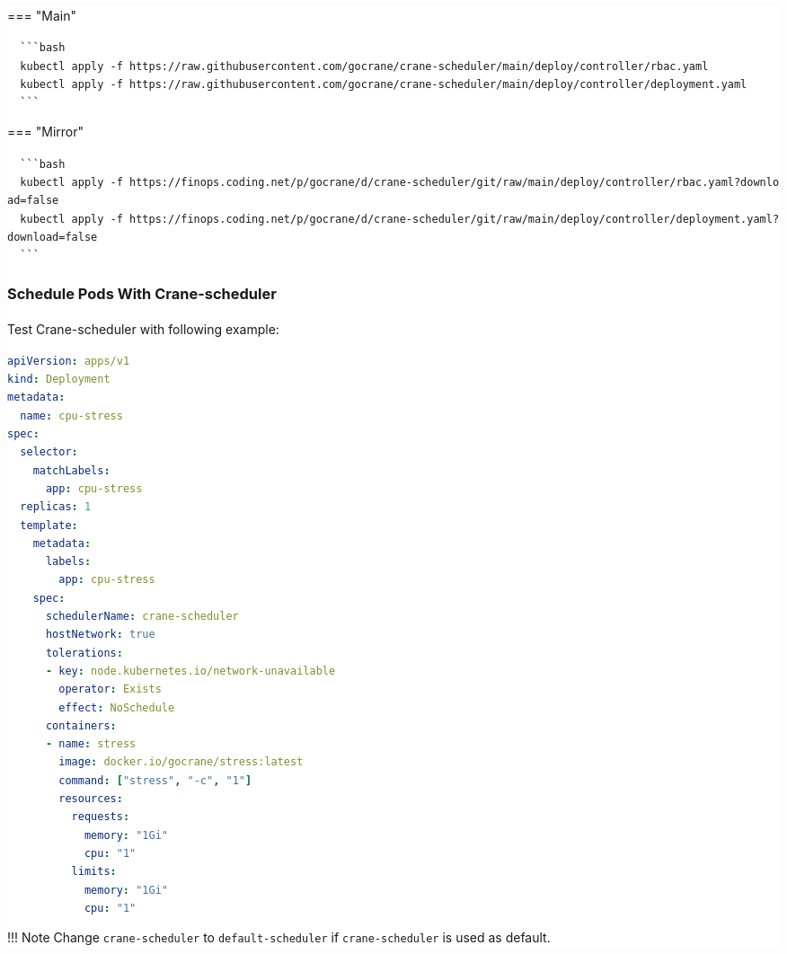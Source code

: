 === "Main"

      ```bash
      kubectl apply -f https://raw.githubusercontent.com/gocrane/crane-scheduler/main/deploy/controller/rbac.yaml
      kubectl apply -f https://raw.githubusercontent.com/gocrane/crane-scheduler/main/deploy/controller/deployment.yaml
      ```

=== "Mirror"


      ```bash
      kubectl apply -f https://finops.coding.net/p/gocrane/d/crane-scheduler/git/raw/main/deploy/controller/rbac.yaml?download=false
      kubectl apply -f https://finops.coding.net/p/gocrane/d/crane-scheduler/git/raw/main/deploy/controller/deployment.yaml?download=false
      ```

### Schedule Pods With Crane-scheduler
Test Crane-scheduler with following example:
```yaml
apiVersion: apps/v1
kind: Deployment
metadata:
  name: cpu-stress
spec:
  selector:
    matchLabels:
      app: cpu-stress
  replicas: 1
  template:
    metadata:
      labels:
        app: cpu-stress
    spec:
      schedulerName: crane-scheduler
      hostNetwork: true
      tolerations:
      - key: node.kubernetes.io/network-unavailable
        operator: Exists
        effect: NoSchedule
      containers:
      - name: stress
        image: docker.io/gocrane/stress:latest
        command: ["stress", "-c", "1"]
        resources:
          requests:
            memory: "1Gi"
            cpu: "1"
          limits:
            memory: "1Gi"
            cpu: "1"
```
!!! Note
     Change `crane-scheduler` to `default-scheduler` if `crane-scheduler` is used as default.

